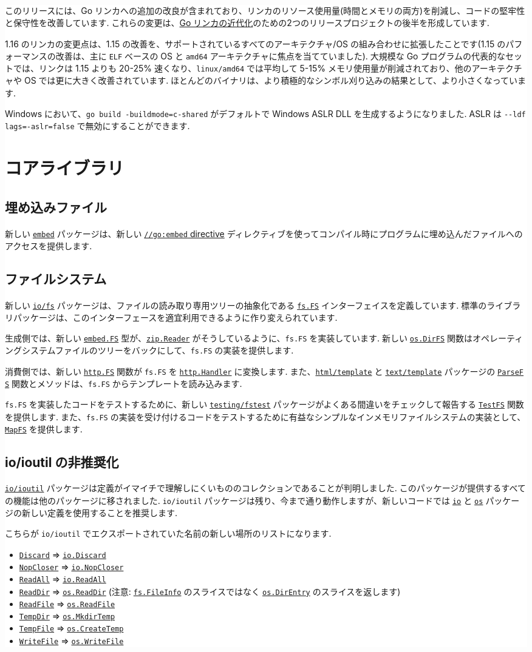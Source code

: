 このリリースには、Go リンカへの追加の改良が含まれており、リンカのリソース使用量(時間とメモリの両方)を削減し、コードの堅牢性と保守性を改善しています. これらの変更は、[Go リンカの近代化](https://golang.org/s/better-linker)のための2つのリリースプロジェクトの後半を形成しています.

1.16 のリンカの変更点は、1.15 の改善を、サポートされているすべてのアーキテクチャ/OS の組み合わせに拡張したことです(1.15 のパフォーマンスの改善は、主に `ELF` ベースの OS と `amd64` アーキテクチャに焦点を当てていました). 大規模な Go プログラムの代表的なセットでは、リンクは 1.15 よりも 20-25% 速くなり、`linux/amd64` では平均して 5-15% メモリ使用量が削減されており、他のアーキテクチャや OS では更に大きく改善されています. ほとんどのバイナリは、より積極的なシンボル刈り込みの結果として、より小さくなっています.

Windows において、`go build -buildmode=c-shared` がデフォルトで Windows ASLR DLL を生成するようになりました. ASLR は `--ldflags=-aslr=false` で無効にすることができます.

# コアライブラリ

## 埋め込みファイル

新しい [`embed`](https://tip.golang.org/pkg/embed/) パッケージは、新しい [`//go:embed` directive](https://tip.golang.org/doc/go1.16#embed) ディレクティブを使ってコンパイル時にプログラムに埋め込んだファイルへのアクセスを提供します.

## ファイルシステム

新しい [`io/fs`](https://tip.golang.org/pkg/io/fs/) パッケージは、ファイルの読み取り専用ツリーの抽象化である [`fs.FS`](https://tip.golang.org/pkg/io/fs/#FS) インターフェイスを定義しています. 標準のライブラリパッケージは、このインターフェースを適宜利用できるように作り変えられています.

生成側では、新しい [`embed.FS`](https://tip.golang.org/pkg/embed/#FS) 型が、[`zip.Reader`](https://tip.golang.org/pkg/archive/zip/#Reader) がそうしているように、`fs.FS` を実装しています. 新しい [`os.DirFS`](https://tip.golang.org/pkg/os/#DirFS) 関数はオペレーティングシステムファイルのツリーをバックにして、`fs.FS` の実装を提供します.

消費側では、新しい [`http.FS`](https://tip.golang.org/pkg/net/http/#FS) 関数が `fs.FS` を [`http.Handler`](https://tip.golang.org/pkg/net/http/#Handler) に変換します. また、[`html/template`](https://tip.golang.org/pkg/html/template/) と [`text/template`](https://tip.golang.org/pkg/text/template/) パッケージの [`ParseFS`](https://tip.golang.org/pkg/html/template/#ParseFS) 関数とメソッドは、`fs.FS` からテンプレートを読み込みます.

`fs.FS` を実装したコードをテストするために、新しい [`testing/fstest`](https://tip.golang.org/pkg/testing/fstest/) パッケージがよくある間違いをチェックして報告する [`TestFS`](https://tip.golang.org/pkg/testing/fstest/#TestFS) 関数を提供します. また、`fs.FS` の実装を受け付けるコードをテストするために有益なシンプルなインメモリファイルシステムの実装として、[`MapFS`](https://tip.golang.org/pkg/testing/fstest/#MapFS) を提供します.

## io/ioutil の非推奨化

[`io/ioutil`](https://tip.golang.org/pkg/io/ioutil/) パッケージは定義がイマイチで理解しにくいもののコレクションであることが判明しました. このパッケージが提供するすべての機能は他のパッケージに移されました. `io/ioutil` パッケージは残り、今まで通り動作しますが、新しいコードでは [`io`](https://tip.golang.org/pkg/io/) と [`os`](https://tip.golang.org/pkg/os/) パッケージの新しい定義を使用することを推奨します.

こちらが `io/ioutil` でエクスポートされていた名前の新しい場所のリストになります.

* [`Discard`](https://tip.golang.org/pkg/io/ioutil/#Discard) => [`io.Discard`](https://tip.golang.org/pkg/io/#Discard)
* [`NopCloser`](https://tip.golang.org/pkg/io/ioutil/#NopCloser) => [`io.NopCloser`](https://tip.golang.org/pkg/io/#NopCloser)
* [`ReadAll`](https://tip.golang.org/pkg/io/ioutil/#ReadAll) => [`io.ReadAll`](https://tip.golang.org/pkg/io/#ReadAll)
* [`ReadDir`](https://tip.golang.org/pkg/io/ioutil/#ReadDir) => [`os.ReadDir`](https://tip.golang.org/pkg/os/#ReadDir) (注意: [`fs.FileInfo`](https://tip.golang.org/pkg/fs/#FileInfo) のスライスではなく [`os.DirEntry`](https://tip.golang.org/pkg/os/#DirEntry) のスライスを返します)
* [`ReadFile`](https://tip.golang.org/pkg/io/ioutil/#ReadFile) => [`os.ReadFile`](https://tip.golang.org/pkg/os/#ReadFile)
* [`TempDir`](https://tip.golang.org/pkg/io/ioutil/#TempDir) => [`os.MkdirTemp`](https://tip.golang.org/pkg/os/#MkdirTemp)
* [`TempFile`](https://tip.golang.org/pkg/io/ioutil/#TempFile) => [`os.CreateTemp`](https://tip.golang.org/pkg/os/#CreateTemp)
* [`WriteFile`](https://tip.golang.org/pkg/io/ioutil/#WriteFile) => [`os.WriteFile`](https://tip.golang.org/pkg/os/#WriteFile)
